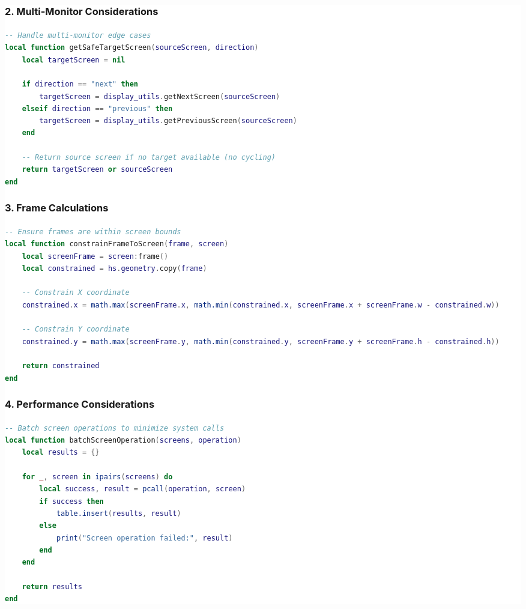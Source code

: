 ### 2. Multi-Monitor Considerations

```lua
-- Handle multi-monitor edge cases
local function getSafeTargetScreen(sourceScreen, direction)
    local targetScreen = nil

    if direction == "next" then
        targetScreen = display_utils.getNextScreen(sourceScreen)
    elseif direction == "previous" then
        targetScreen = display_utils.getPreviousScreen(sourceScreen)
    end

    -- Return source screen if no target available (no cycling)
    return targetScreen or sourceScreen
end
```

### 3. Frame Calculations

```lua
-- Ensure frames are within screen bounds
local function constrainFrameToScreen(frame, screen)
    local screenFrame = screen:frame()
    local constrained = hs.geometry.copy(frame)

    -- Constrain X coordinate
    constrained.x = math.max(screenFrame.x, math.min(constrained.x, screenFrame.x + screenFrame.w - constrained.w))

    -- Constrain Y coordinate
    constrained.y = math.max(screenFrame.y, math.min(constrained.y, screenFrame.y + screenFrame.h - constrained.h))

    return constrained
end
```

### 4. Performance Considerations

```lua
-- Batch screen operations to minimize system calls
local function batchScreenOperation(screens, operation)
    local results = {}

    for _, screen in ipairs(screens) do
        local success, result = pcall(operation, screen)
        if success then
            table.insert(results, result)
        else
            print("Screen operation failed:", result)
        end
    end

    return results
end
```
